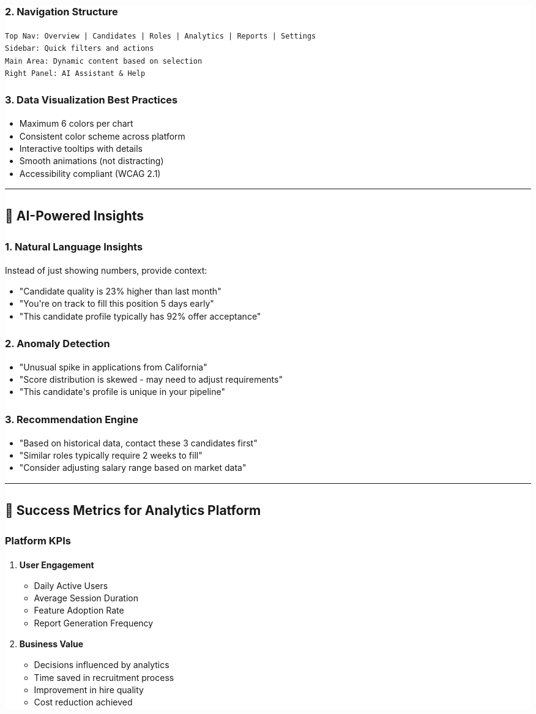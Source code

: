 ### 2. **Navigation Structure**
```
Top Nav: Overview | Candidates | Roles | Analytics | Reports | Settings
Sidebar: Quick filters and actions
Main Area: Dynamic content based on selection
Right Panel: AI Assistant & Help
```

### 3. **Data Visualization Best Practices**
- Maximum 6 colors per chart
- Consistent color scheme across platform
- Interactive tooltips with details
- Smooth animations (not distracting)
- Accessibility compliant (WCAG 2.1)

---

## 🤖 AI-Powered Insights

### 1. **Natural Language Insights**
Instead of just showing numbers, provide context:
- "Candidate quality is 23% higher than last month"
- "You're on track to fill this position 5 days early"
- "This candidate profile typically has 92% offer acceptance"

### 2. **Anomaly Detection**
- "Unusual spike in applications from California"
- "Score distribution is skewed - may need to adjust requirements"
- "This candidate's profile is unique in your pipeline"

### 3. **Recommendation Engine**
- "Based on historical data, contact these 3 candidates first"
- "Similar roles typically require 2 weeks to fill"
- "Consider adjusting salary range based on market data"

---

## 🎯 Success Metrics for Analytics Platform

### Platform KPIs
1. **User Engagement**
   - Daily Active Users
   - Average Session Duration
   - Feature Adoption Rate
   - Report Generation Frequency

2. **Business Value**
   - Decisions influenced by analytics
   - Time saved in recruitment process
   - Improvement in hire quality
   - Cost reduction achieved
